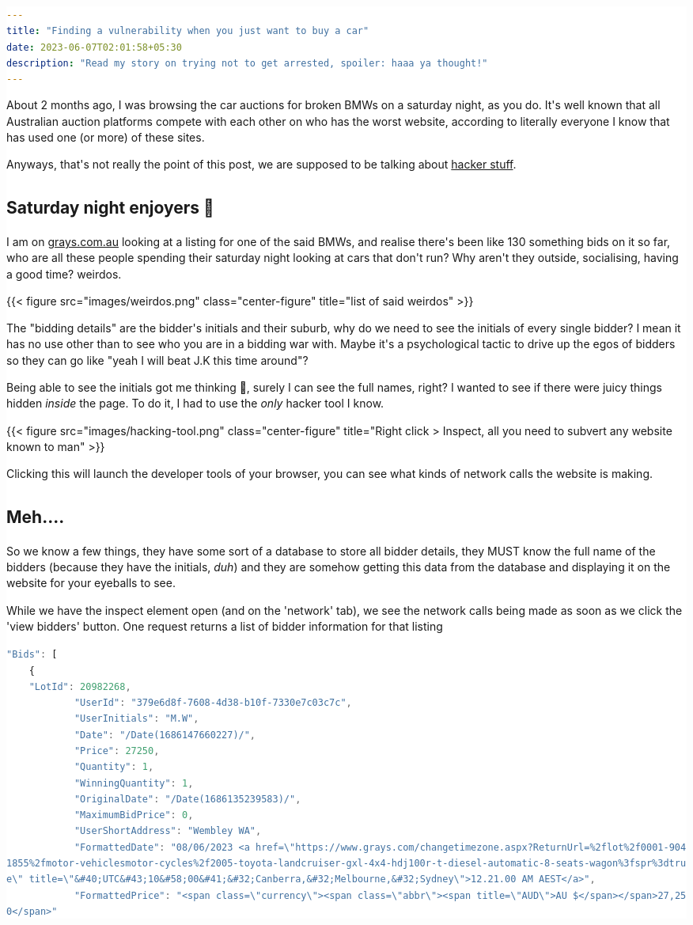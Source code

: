 ```yaml
---
title: "Finding a vulnerability when you just want to buy a car"
date: 2023-06-07T02:01:58+05:30
description: "Read my story on trying not to get arrested, spoiler: haaa ya thought!"
---
```


About 2 months ago, I was browsing the car auctions for broken BMWs on a saturday night, as you do. It's well known that all Australian auction platforms compete with each other on who has the worst website, according to literally everyone I know that has used one (or more) of these sites. 

Anyways, that's not really the point of this post, we are supposed to be talking about [hacker stuff](images/hac.jpg).

## Saturday night enjoyers 👀

I am on [grays.com.au](https://www.grays.com/) looking at a listing for one of the said BMWs, and realise there's been like 130 something bids on it so far, who are all these people spending their saturday night looking at cars that don't run? Why aren't they outside, socialising, having a good time? weirdos.

{{< figure src="images/weirdos.png" class="center-figure" title="list of said weirdos" >}}

The "bidding details" are the bidder's initials and their suburb, why do we need to see the initials of every single bidder? I mean it has no use other than to see who you are in a bidding war with. Maybe it's a psychological tactic to drive up the egos of bidders so they can go like "yeah I will beat J.K this time around"?

Being able to see the initials got me thinking 🧠, surely I can see the full names, right? I wanted to see if there were juicy things hidden *inside* the page. To do it, I had to use the *only* hacker tool I know.

{{< figure src="images/hacking-tool.png" class="center-figure" title="Right click > Inspect, all you need to subvert any website known to man" >}}

Clicking this will launch the developer tools of your browser, you can see what kinds of network calls the website is making. 

## Meh....
So we know a few things, they have some sort of a database to store all bidder details, they MUST know the full name of the bidders (because they have the initials, *duh*) and they are somehow getting this data from the database and displaying it on the website for your eyeballs to see. 

While we have the inspect element open (and on the 'network' tab), we see the network calls being made as soon as we click the 'view bidders' button. One request returns a list of bidder information for that listing

```javascript
"Bids": [
    {
    "LotId": 20982268,
			"UserId": "379e6d8f-7608-4d38-b10f-7330e7c03c7c",
			"UserInitials": "M.W",
			"Date": "/Date(1686147660227)/",
			"Price": 27250,
			"Quantity": 1,
			"WinningQuantity": 1,
			"OriginalDate": "/Date(1686135239583)/",
			"MaximumBidPrice": 0,
			"UserShortAddress": "Wembley WA",
			"FormattedDate": "08/06/2023 <a href=\"https://www.grays.com/changetimezone.aspx?ReturnUrl=%2flot%2f0001-9041855%2fmotor-vehiclesmotor-cycles%2f2005-toyota-landcruiser-gxl-4x4-hdj100r-t-diesel-automatic-8-seats-wagon%3fspr%3dtrue\" title=\"&#40;UTC&#43;10&#58;00&#41;&#32;Canberra,&#32;Melbourne,&#32;Sydney\">12.21.00 AM AEST</a>",
			"FormattedPrice": "<span class=\"currency\"><span class=\"abbr\"><span title=\"AUD\">AU $</span></span>27,250</span>"
```